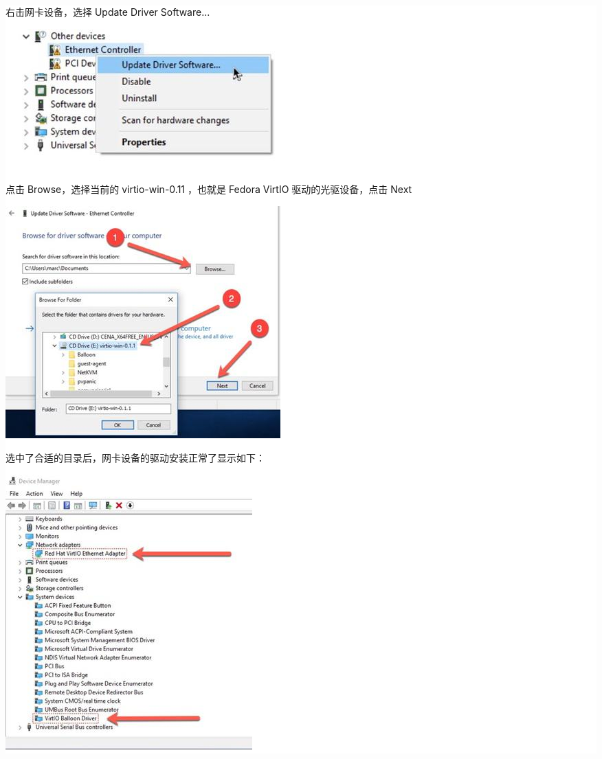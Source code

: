 右击网卡设备，选择 Update Driver Software...

![](/images/14858816757065.jpg)

点击 Browse，选择当前的 virtio-win-0.11 ，也就是 Fedora VirtIO 驱动的光驱设备，点击 Next

![](/images/14858817470182.jpg)

选中了合适的目录后，网卡设备的驱动安装正常了显示如下：

![](/images/14858818602337.jpg)

